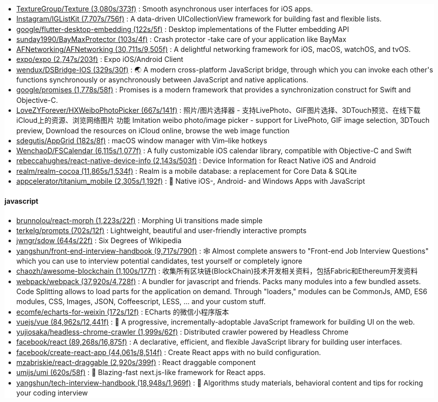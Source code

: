 * [TextureGroup/Texture (3,080s/373f)](https://github.com/TextureGroup/Texture) : Smooth asynchronous user interfaces for iOS apps.
* [Instagram/IGListKit (7,707s/756f)](https://github.com/Instagram/IGListKit) : A data-driven UICollectionView framework for building fast and flexible lists.
* [google/flutter-desktop-embedding (122s/5f)](https://github.com/google/flutter-desktop-embedding) : Desktop implementations of the Flutter embedding API
* [sunday1990/BayMaxProtector (103s/4f)](https://github.com/sunday1990/BayMaxProtector) : Crash protector -take care of your application like BayMax
* [AFNetworking/AFNetworking (30,711s/9,505f)](https://github.com/AFNetworking/AFNetworking) : A delightful networking framework for iOS, macOS, watchOS, and tvOS.
* [expo/expo (2,747s/203f)](https://github.com/expo/expo) : Expo iOS/Android Client
* [wendux/DSBridge-IOS (329s/30f)](https://github.com/wendux/DSBridge-IOS) : 🌏 A modern cross-platform JavaScript bridge, through which you can invoke each other's functions synchronously or asynchronously between JavaScript and native applications.
* [google/promises (1,778s/58f)](https://github.com/google/promises) : Promises is a modern framework that provides a synchronization construct for Swift and Objective-C.
* [LoveZYForever/HXWeiboPhotoPicker (667s/141f)](https://github.com/LoveZYForever/HXWeiboPhotoPicker) : 照片/图片选择器 - 支持LivePhoto、GIF图片选择、3DTouch预览、在线下载iCloud上的资源、浏览网络图片 功能 Imitation weibo photo/image picker - support for LivePhoto, GIF image selection, 3DTouch preview, Download the resources on iCloud online, browse the web image function
* [sdegutis/AppGrid (182s/8f)](https://github.com/sdegutis/AppGrid) : macOS window manager with Vim–like hotkeys
* [WenchaoD/FSCalendar (6,115s/1,077f)](https://github.com/WenchaoD/FSCalendar) : A fully customizable iOS calendar library, compatible with Objective-C and Swift
* [rebeccahughes/react-native-device-info (2,143s/503f)](https://github.com/rebeccahughes/react-native-device-info) : Device Information for React Native iOS and Android
* [realm/realm-cocoa (11,865s/1,534f)](https://github.com/realm/realm-cocoa) : Realm is a mobile database: a replacement for Core Data & SQLite
* [appcelerator/titanium_mobile (2,305s/1,192f)](https://github.com/appcelerator/titanium_mobile) : 🚀 Native iOS-, Android- and Windows Apps with JavaScript

#### javascript
* [brunnolou/react-morph (1,223s/22f)](https://github.com/brunnolou/react-morph) : Morphing Ui transitions made simple
* [terkelg/prompts (702s/12f)](https://github.com/terkelg/prompts) : Lightweight, beautiful and user-friendly interactive prompts
* [jwngr/sdow (644s/22f)](https://github.com/jwngr/sdow) : Six Degrees of Wikipedia
* [yangshun/front-end-interview-handbook (9,717s/790f)](https://github.com/yangshun/front-end-interview-handbook) : 🕸 Almost complete answers to "Front-end Job Interview Questions" which you can use to interview potential candidates, test yourself or completely ignore
* [chaozh/awesome-blockchain (1,100s/177f)](https://github.com/chaozh/awesome-blockchain) : 收集所有区块链(BlockChain)技术开发相关资料，包括Fabric和Ethereum开发资料
* [webpack/webpack (37,920s/4,728f)](https://github.com/webpack/webpack) : A bundler for javascript and friends. Packs many modules into a few bundled assets. Code Splitting allows to load parts for the application on demand. Through "loaders," modules can be CommonJs, AMD, ES6 modules, CSS, Images, JSON, Coffeescript, LESS, ... and your custom stuff.
* [ecomfe/echarts-for-weixin (172s/12f)](https://github.com/ecomfe/echarts-for-weixin) : ECharts 的微信小程序版本
* [vuejs/vue (84,962s/12,441f)](https://github.com/vuejs/vue) : 🖖 A progressive, incrementally-adoptable JavaScript framework for building UI on the web.
* [yujiosaka/headless-chrome-crawler (1,999s/62f)](https://github.com/yujiosaka/headless-chrome-crawler) : Distributed crawler powered by Headless Chrome
* [facebook/react (89,268s/16,875f)](https://github.com/facebook/react) : A declarative, efficient, and flexible JavaScript library for building user interfaces.
* [facebook/create-react-app (44,061s/8,514f)](https://github.com/facebook/create-react-app) : Create React apps with no build configuration.
* [mzabriskie/react-draggable (2,920s/399f)](https://github.com/mzabriskie/react-draggable) : React draggable component
* [umijs/umi (620s/58f)](https://github.com/umijs/umi) : 🍚 Blazing-fast next.js-like framework for React apps.
* [yangshun/tech-interview-handbook (18,948s/1,969f)](https://github.com/yangshun/tech-interview-handbook) : 💯 Algorithms study materials, behavioral content and tips for rocking your coding interview